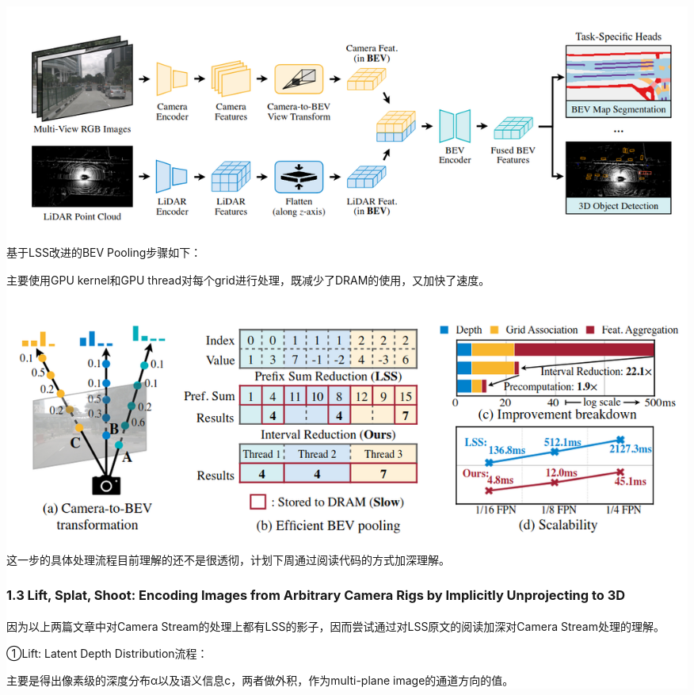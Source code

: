 ![bevfusion2_02](.\assets\bevfusion2_02.png)

基于LSS改进的BEV Pooling步骤如下：

主要使用GPU kernel和GPU thread对每个grid进行处理，既减少了DRAM的使用，又加快了速度。

![bevfusion2_03](.\assets\bevfusion2_03.png)

这一步的具体处理流程目前理解的还不是很透彻，计划下周通过阅读代码的方式加深理解。

### 1.3 Lift, Splat, Shoot: Encoding Images from Arbitrary Camera Rigs by Implicitly Unprojecting to 3D

因为以上两篇文章中对Camera Stream的处理上都有LSS的影子，因而尝试通过对LSS原文的阅读加深对Camera Stream处理的理解。



①Lift: Latent Depth Distribution流程：

主要是得出像素级的深度分布α以及语义信息c，两者做外积，作为multi-plane image的通道方向的值。
